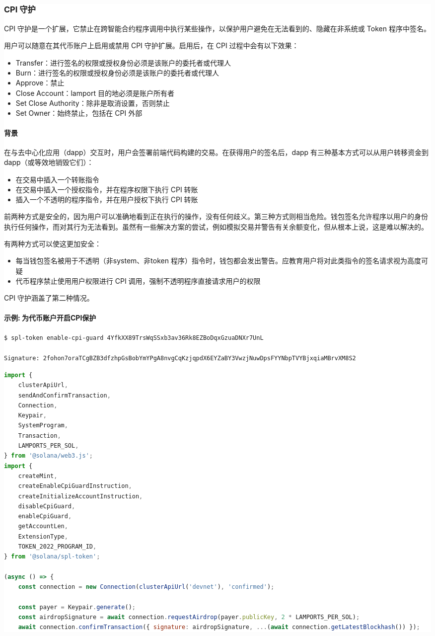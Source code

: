 ### CPI 守护

CPI 守护是一个扩展，它禁止在跨智能合约程序调用中执行某些操作，以保护用户避免在无法看到的、隐藏在非系统或 Token 程序中签名。

用户可以随意在其代币账户上启用或禁用 CPI 守护扩展。启用后，在 CPI 过程中会有以下效果：

+   Transfer：进行签名的权限或授权身份必须是该账户的委托者或代理人
+   Burn：进行签名的权限或授权身份必须是该账户的委托者或代理人
+   Approve：禁止
+   Close Account：lamport 目的地必须是账户所有者
+   Set Close Authority：除非是取消设置，否则禁止
+   Set Owner：始终禁止，包括在 CPI 外部

#### 背景

在与去中心化应用（dapp）交互时，用户会签署前端代码构建的交易。在获得用户的签名后，dapp 有三种基本方式可以从用户转移资金到 dapp（或等效地销毁它们）：

+   在交易中插入一个转账指令
+   在交易中插入一个授权指令，并在程序权限下执行 CPI 转账
+   插入一个不透明的程序指令，并在用户授权下执行 CPI 转账

前两种方式是安全的，因为用户可以准确地看到正在执行的操作，没有任何歧义。第三种方式则相当危险。钱包签名允许程序以用户的身份执行任何操作，而对其行为无法看到。虽然有一些解决方案的尝试，例如模拟交易并警告有关余额变化，但从根本上说，这是难以解决的。

有两种方式可以使这更加安全：

+   每当钱包签名被用于不透明（非system、非token 程序）指令时，钱包都会发出警告。应教育用户将对此类指令的签名请求视为高度可疑
+   代币程序禁止使用用户权限进行 CPI 调用，强制不透明程序直接请求用户的权限

CPI 守护涵盖了第二种情况。

#### 示例: 为代币账户开启CPI保护

```
$ spl-token enable-cpi-guard 4YfkXX89TrsWqSSxb3av36Rk8EZBoDqxGzuaDNXr7UnL

Signature: 2fohon7oraTCgBZB3dfzhpGsBobYmYPgA8nvgCqKzjqpdX6EYZaBY3VwzjNuwDpsFYYNbpTVYBjxqiaMBrvXM8S2
```

```js
import {
    clusterApiUrl,
    sendAndConfirmTransaction,
    Connection,
    Keypair,
    SystemProgram,
    Transaction,
    LAMPORTS_PER_SOL,
} from '@solana/web3.js';
import {
    createMint,
    createEnableCpiGuardInstruction,
    createInitializeAccountInstruction,
    disableCpiGuard,
    enableCpiGuard,
    getAccountLen,
    ExtensionType,
    TOKEN_2022_PROGRAM_ID,
} from '@solana/spl-token';

(async () => {
    const connection = new Connection(clusterApiUrl('devnet'), 'confirmed');

    const payer = Keypair.generate();
    const airdropSignature = await connection.requestAirdrop(payer.publicKey, 2 * LAMPORTS_PER_SOL);
    await connection.confirmTransaction({ signature: airdropSignature, ...(await connection.getLatestBlockhash()) });
```